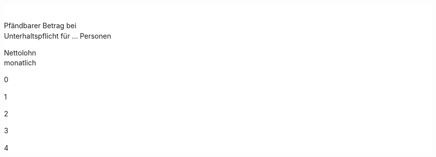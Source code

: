 </div>

</div>

</td>

</tr>

<tr style="border-bottom: 0.5pt solid ; ">

<td style="border-right: 0.5pt solid ; border-bottom: 0.5pt solid ; " align="right">

 

</td>

<td style="border-bottom: 0.5pt solid ; " colspan="6" align="center">

Pfändbarer Betrag bei  
Unterhaltspflicht für ... Personen

</td>

</tr>

<tr style="border-bottom: 0.5pt solid ; ">

<td style="border-right: 0.5pt solid ; border-bottom: 0.5pt solid ; " align="center">

Nettolohn  
monatlich

</td>

<td style="border-right: 0.5pt solid ; border-bottom: 0.5pt solid ; " align="center">

0

</td>

<td style="border-right: 0.5pt solid ; border-bottom: 0.5pt solid ; " align="center">

1

</td>

<td style="border-right: 0.5pt solid ; border-bottom: 0.5pt solid ; " align="center">

2

</td>

<td style="border-right: 0.5pt solid ; border-bottom: 0.5pt solid ; " align="center">

3

</td>

<td style="border-right: 0.5pt solid ; border-bottom: 0.5pt solid ; " align="center">

4

</td>

<td style="border-bottom: 0.5pt solid ; " align="center">
